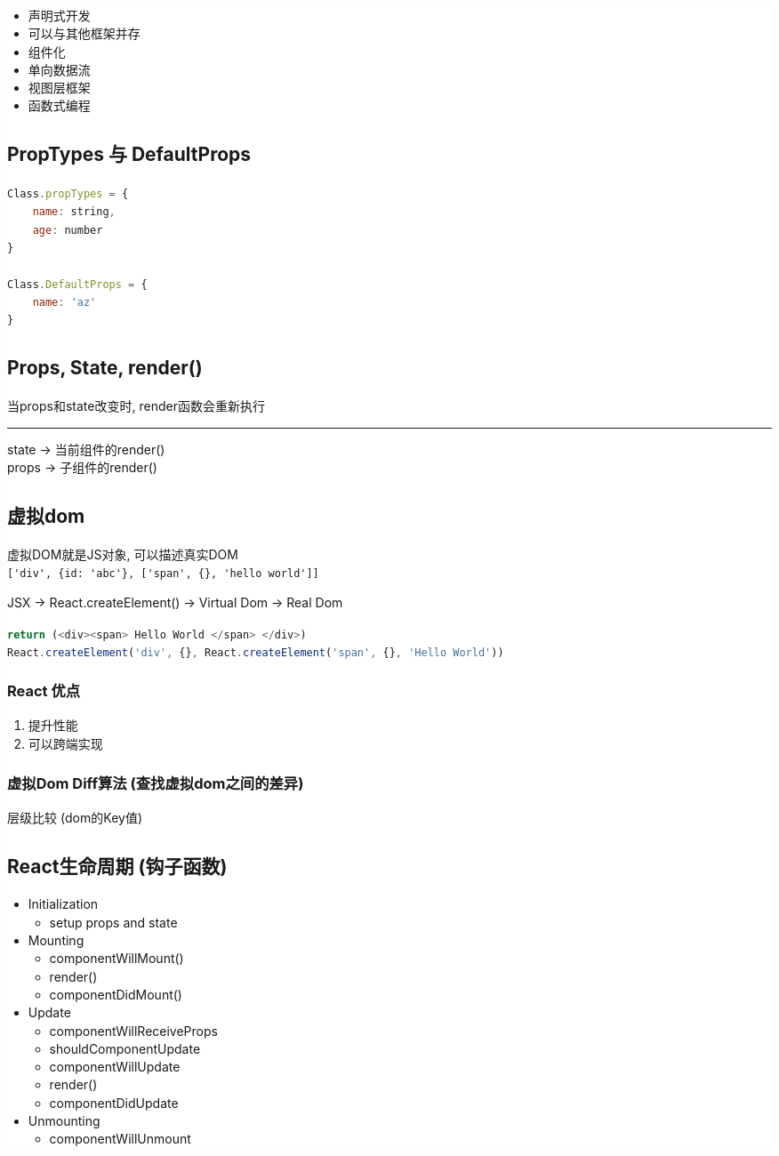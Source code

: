 - 声明式开发
- 可以与其他框架并存
- 组件化
- 单向数据流
- 视图层框架
- 函数式编程

## PropTypes 与 DefaultProps

```javascript
Class.propTypes = {
    name: string,
    age: number
}

Class.DefaultProps = {
    name: 'az'
}
```

## Props, State, render()

当props和state改变时, render函数会重新执行

---
state -> 当前组件的render()  
props -> 子组件的render()

## 虚拟dom

虚拟DOM就是JS对象, 可以描述真实DOM  
`['div', {id: 'abc'}, ['span', {}, 'hello world']]`

JSX -> React.createElement() -> Virtual Dom -> Real Dom

```javascript
return (<div><span> Hello World </span> </div>)
React.createElement('div', {}, React.createElement('span', {}, 'Hello World'))
```

### React 优点

1. 提升性能
2. 可以跨端实现

### 虚拟Dom Diff算法 (查找虚拟dom之间的差异)

层级比较 (dom的Key值)

## React生命周期 (钩子函数)

- Initialization
  - setup props and state
- Mounting
  - componentWillMount()
  - render()
  - componentDidMount()
- Update
  - componentWillReceiveProps
  - shouldComponentUpdate
  - componentWillUpdate
  - render()
  - componentDidUpdate
- Unmounting
  - componentWillUnmount
